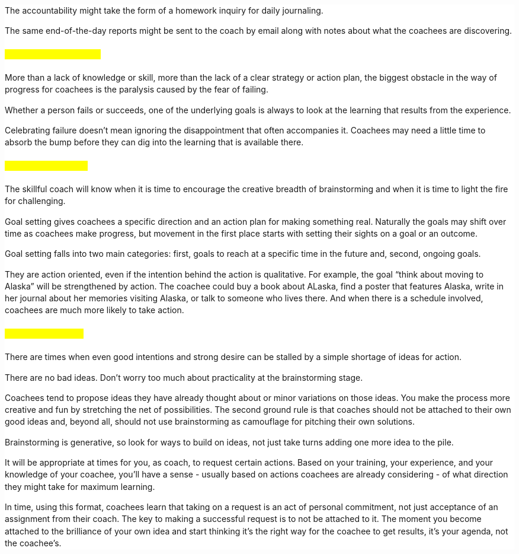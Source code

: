 The accountability might take the form of a homework inquiry for daily journaling.

The same end-of-the-day reports might be sent to the coach by email along with notes about what the coachees are discovering.

#### <mark style="color:yellow;">F\&D: Celebrating failure</mark>

More than a lack of knowledge or skill, more than the lack of a clear strategy or action plan, the biggest obstacle in the way of progress for coachees is the paralysis caused by the fear of failing.

Whether a person fails or succeeds, one of the underlying goals is always to look at the learning that results from the experience.

Celebrating failure doesn’t mean ignoring the disappointment that often accompanies it. Coachees may need a little time to absorb the bump before they can dig into the learning that is available there.

#### <mark style="color:yellow;">F\&D: Coaching skills</mark>

The skillful coach will know when it is time to encourage the creative breadth of brainstorming and when it is time to light the fire for challenging.

Goal setting gives coachees a specific direction and an action plan for making something real. Naturally the goals may shift over time as coachees make progress, but movement in the first place starts with setting their sights on a goal or an outcome.

Goal setting falls into two main categories: first, goals to reach at a specific time in the future and, second, ongoing goals.

They are action oriented, even if the intention behind the action is qualitative. For example, the goal “think about moving to Alaska” will be strengthened by action. The coachee could buy a book about ALaska, find a poster that features Alaska, write in her journal about her memories visiting Alaska, or talk to someone who lives there. And when there is a schedule involved, coachees are much more likely to take action.

#### <mark style="color:yellow;">F\&D: Brainstorming</mark>

There are times when even good intentions and strong desire can be stalled by a simple shortage of ideas for action.

There are no bad ideas. Don’t worry too much about practicality at the brainstorming stage.

Coachees tend to propose ideas they have already thought about or minor variations on those ideas. You make the process more creative and fun by stretching the net of possibilities. The second ground rule is that coaches should not be attached to their own good ideas and, beyond all, should not use brainstorming as camouflage for pitching their own solutions.

Brainstorming is generative, so look for ways to build on ideas, not just take turns adding one more idea to the pile.

It will be appropriate at times for you, as coach, to request certain actions. Based on your training, your experience, and your knowledge of your coachee, you’ll have a sense - usually based on actions coachees are already considering - of what direction they might take for maximum learning.

In time, using this format, coachees learn that taking on a request is an act of personal commitment, not just acceptance of an assignment from their coach. The key to making a successful request is to not be attached to it. The moment you become attached to the brilliance of your own idea and start thinking it’s the right way for the coachee to get results, it’s your agenda, not the coachee’s.
